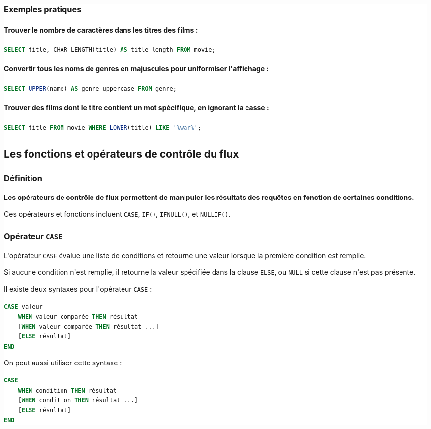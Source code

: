 ### Exemples pratiques

#### Trouver le nombre de caractères dans les titres des films :

```SQL
SELECT title, CHAR_LENGTH(title) AS title_length FROM movie;
```

#### Convertir tous les noms de genres en majuscules pour uniformiser l'affichage :

```SQL
SELECT UPPER(name) AS genre_uppercase FROM genre;
```

#### Trouver des films dont le titre contient un mot spécifique, en ignorant la casse :

```SQL
SELECT title FROM movie WHERE LOWER(title) LIKE '%war%';
```

## Les fonctions et opérateurs de contrôle du flux

### Définition

**Les opérateurs de contrôle de flux permettent de manipuler les résultats des requêtes en fonction de certaines conditions.**

Ces opérateurs et fonctions incluent `CASE`, `IF()`, `IFNULL()`, et `NULLIF()`.

### Opérateur `CASE`

L'opérateur `CASE` évalue une liste de conditions et retourne une valeur lorsque la première condition est remplie.

Si aucune condition n'est remplie, il retourne la valeur spécifiée dans la clause `ELSE`, ou `NULL` si cette clause n'est pas présente.

Il existe deux syntaxes pour l'opérateur `CASE` :

```sql
CASE valeur
    WHEN valeur_comparée THEN résultat
    [WHEN valeur_comparée THEN résultat ...]
    [ELSE résultat]
END
```

On peut aussi utiliser cette syntaxe :

```sql
CASE
    WHEN condition THEN résultat
    [WHEN condition THEN résultat ...]
    [ELSE résultat]
END
```
